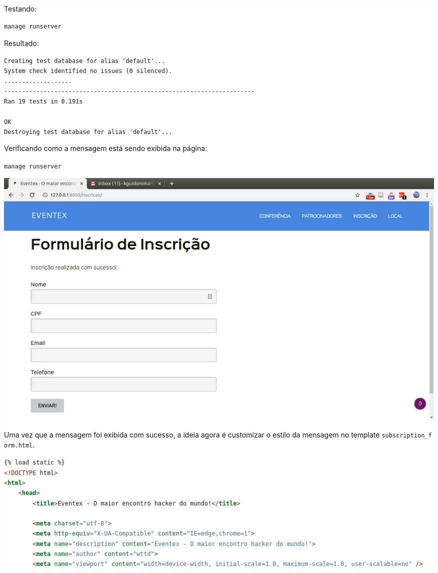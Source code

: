 Testando:

```bash
manage runserver
```

Resultado:

```
Creating test database for alias 'default'...
System check identified no issues (0 silenced).
...................
----------------------------------------------------------------------
Ran 19 tests in 0.191s

OK
Destroying test database for alias 'default'...
```

Verificando como a mensagem está sendo exibida na página:

```bash
manage runserver
```

![](img/mensagem-sucesso.png)

Uma vez que a mensagem foi exibida com sucesso, a ideia agora é customizar o estilo da mensagem no template `subscription_form.html`.

```html
{% load static %}
<!DOCTYPE html>
<html>
	<head>
        <title>Eventex - O maior encontro hacker do mundo!</title>

        <meta charset="utf-8">
        <meta http-equiv="X-UA-Compatible" content="IE=edge,chrome=1">
        <meta name="description" content="Eventex - O maior encontro hacker do mundo!">
        <meta name="author" content="wttd">
        <meta name="viewport" content="width=device-width, initial-scale=1.0, maximum-scale=1.0, user-scalable=no" />

```